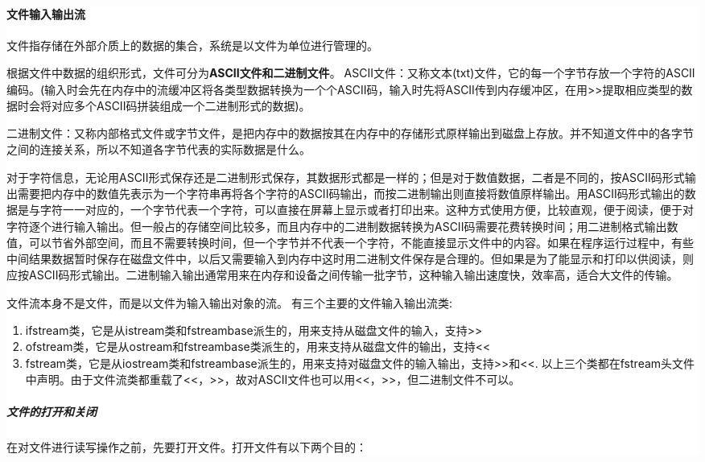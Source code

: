 #### 文件输入输出流

文件指存储在外部介质上的数据的集合，系统是以文件为单位进行管理的。

根据文件中数据的组织形式，文件可分为**ASCII文件和二进制文件**。
ASCII文件：又称文本(txt)文件，它的每一个字节存放一个字符的ASCII编码。(输入时会先在内存中的流缓冲区将各类型数据转换为一个个ASCII码，输入时先将ASCII传到内存缓冲区，在用>>提取相应类型的数据时会将对应多个ASCII码拼装组成一个二进制形式的数据)。

二进制文件：又称内部格式文件或字节文件，是把内存中的数据按其在内存中的存储形式原样输出到磁盘上存放。并不知道文件中的各字节之间的连接关系，所以不知道各字节代表的实际数据是什么。

对于字符信息，无论用ASCII形式保存还是二进制形式保存，其数据形式都是一样的；但是对于数值数据，二者是不同的，按ASCII码形式输出需要把内存中的数值先表示为一个字符串再将各个字符的ASCII码输出，而按二进制输出则直接将数值原样输出。用ASCII码形式输出的数据是与字符一一对应的，一个字节代表一个字符，可以直接在屏幕上显示或者打印出来。这种方式使用方便，比较直观，便于阅读，便于对字符逐个进行输入输出。但一般占的存储空间比较多，而且内存中的二进制数据转换为ASCII码需要花费转换时间；用二进制格式输出数值，可以节省外部空间，而且不需要转换时间，但一个字节并不代表一个字符，不能直接显示文件中的内容。如果在程序运行过程中，有些中间结果数据暂时保存在磁盘文件中，以后又需要输入到内存中这时用二进制文件保存是合理的。但如果是为了能显示和打印以供阅读，则应按ASCII码形式输出。二进制输入输出通常用来在内存和设备之间传输一批字节，这种输入输出速度快，效率高，适合大文件的传输。

文件流本身不是文件，而是以文件为输入输出对象的流。
有三个主要的文件输入输出流类:

1. ifstream类，它是从istream类和fstreambase派生的，用来支持从磁盘文件的输入，支持>>
2. ofstream类，它是从ostream和fstreambase类派生的，用来支持从磁盘文件的输出，支持<<
3. fstream类，它是从iostream类和fstreambase派生的，用来支持对磁盘文件的输入输出，支持>>和<<.
   以上三个类都在fstream头文件中声明。由于文件流类都重载了<<，>>，故对ASCII文件也可以用<<，>>，但二进制文件不可以。

##### 文件的打开和关闭

在对文件进行读写操作之前，先要打开文件。打开文件有以下两个目的：

